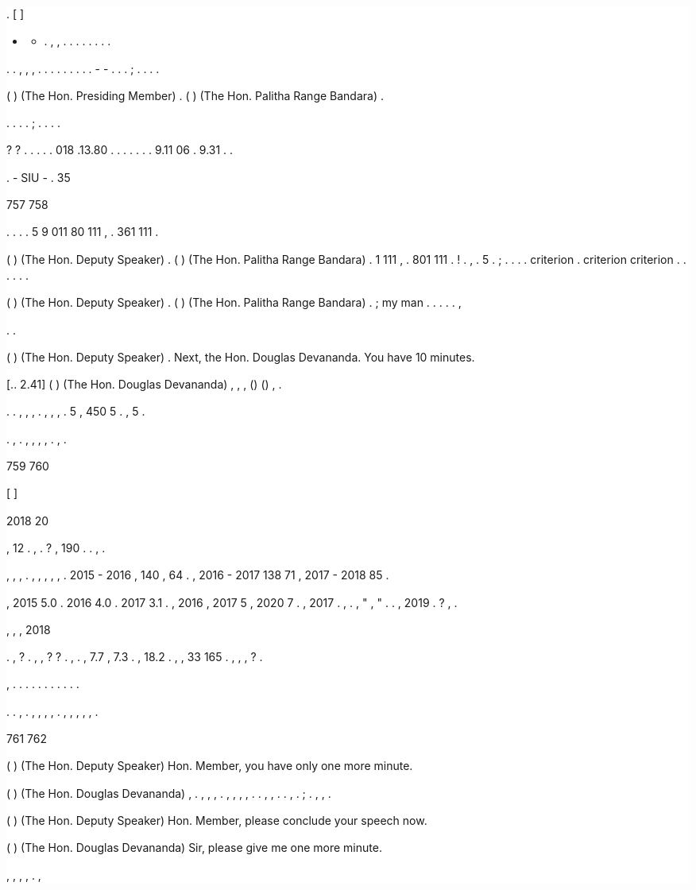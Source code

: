 . [ ]

- - . , , . . . . . . . .

. . , , , . . . . . . . . . - - . . . ; . . . .

( ) (The Hon. Presiding Member) . ( ) (The Hon. Palitha Range Bandara) .

. . . . ; . . . .

? ? . . . . . 018 .13.80 . . . . . . . 9.11 06 . 9.31 . .

. - SIU - . 35

757 758

. . . . 5 9 011 80 111 , . 361 111 .

( ) (The Hon. Deputy Speaker) . ( ) (The Hon. Palitha Range Bandara) . 1 111 , . 801 111 . ! . , . 5 . ; . . . . criterion . criterion criterion . . . . . .

( ) (The Hon. Deputy Speaker) . ( ) (The Hon. Palitha Range Bandara) . ; my man . . . . . ,

. .

( ) (The Hon. Deputy Speaker) . Next, the Hon. Douglas Devananda. You have 10 minutes.

[.. 2.41] ( ) (The Hon. Douglas Devananda) , , , () () , .

. . , , , . , , , . 5 , 450 5 . , 5 .

. , . , , , , . , .

759 760

[ ]

2018 20

, 12 . , . ? , 190 . . , .

, , , . , , , , , . 2015 - 2016 , 140 , 64 . , 2016 - 2017 138 71 , 2017 - 2018 85 .

, 2015 5.0 . 2016 4.0 . 2017 3.1 . , 2016 , 2017 5 , 2020 7 . , 2017 . , . , " , " . . , 2019 . ? , .

, , , 2018

. , ? . , , ? ? . , . , 7.7 , 7.3 . , 18.2 . , , 33 165 . , , , ? .

, . . . . . . . . . . .

. . , . , , , , . , , , , , .

761 762

( ) (The Hon. Deputy Speaker) Hon. Member, you have only one more minute.

( ) (The Hon. Douglas Devananda) , . , , , . , , , , . . , , . . , . ; . , , .

( ) (The Hon. Deputy Speaker) Hon. Member, please conclude your speech now.

( ) (The Hon. Douglas Devananda) Sir, please give me one more minute.

, , , , . ,
